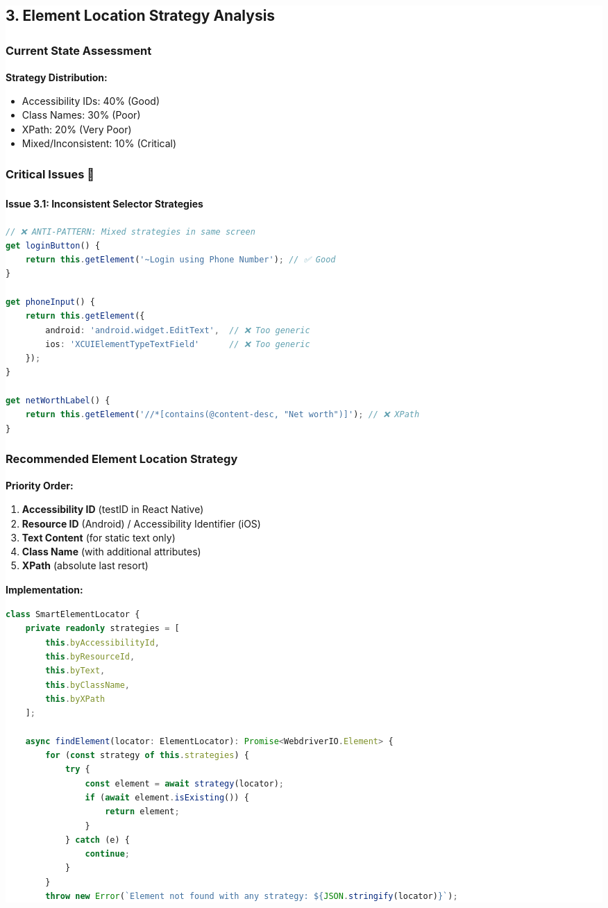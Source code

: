
## 3. Element Location Strategy Analysis

### Current State Assessment

**Strategy Distribution:**
- Accessibility IDs: 40% (Good)
- Class Names: 30% (Poor)
- XPath: 20% (Very Poor)
- Mixed/Inconsistent: 10% (Critical)

### Critical Issues 🔴

#### Issue 3.1: Inconsistent Selector Strategies
```typescript
// ❌ ANTI-PATTERN: Mixed strategies in same screen
get loginButton() {
    return this.getElement('~Login using Phone Number'); // ✅ Good
}

get phoneInput() {
    return this.getElement({
        android: 'android.widget.EditText',  // ❌ Too generic
        ios: 'XCUIElementTypeTextField'      // ❌ Too generic
    });
}

get netWorthLabel() {
    return this.getElement('//*[contains(@content-desc, "Net worth")]'); // ❌ XPath
}
```

### Recommended Element Location Strategy

**Priority Order:**
1. **Accessibility ID** (testID in React Native)
2. **Resource ID** (Android) / Accessibility Identifier (iOS)
3. **Text Content** (for static text only)
4. **Class Name** (with additional attributes)
5. **XPath** (absolute last resort)

**Implementation:**
```typescript
class SmartElementLocator {
    private readonly strategies = [
        this.byAccessibilityId,
        this.byResourceId,
        this.byText,
        this.byClassName,
        this.byXPath
    ];
    
    async findElement(locator: ElementLocator): Promise<WebdriverIO.Element> {
        for (const strategy of this.strategies) {
            try {
                const element = await strategy(locator);
                if (await element.isExisting()) {
                    return element;
                }
            } catch (e) {
                continue;
            }
        }
        throw new Error(`Element not found with any strategy: ${JSON.stringify(locator)}`);
```